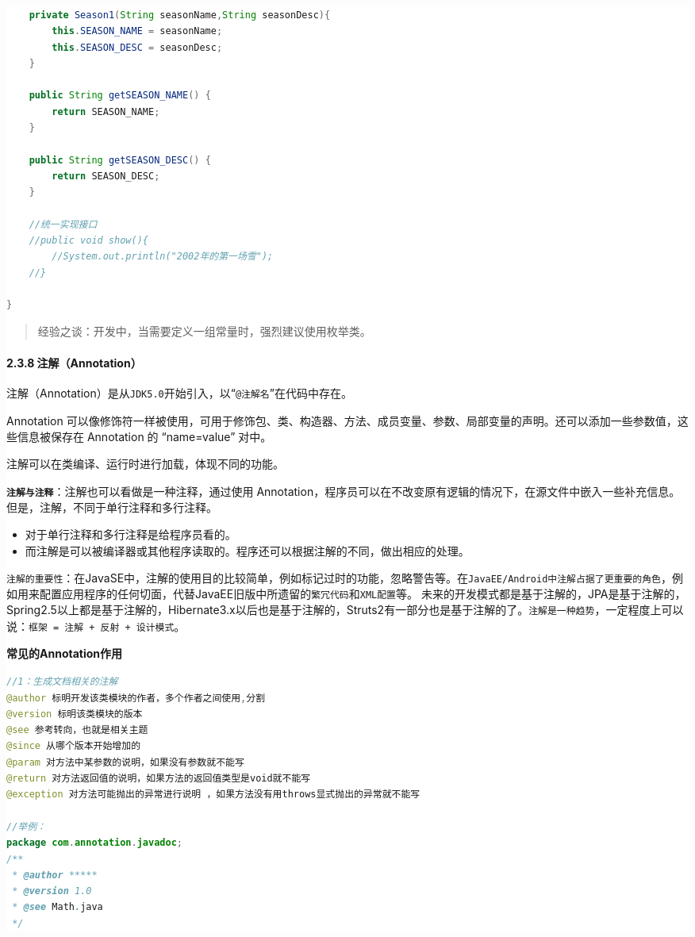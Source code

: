 ```jaVA
	private Season1(String seasonName,String seasonDesc){
		this.SEASON_NAME = seasonName;
		this.SEASON_DESC = seasonDesc;
	}
	
	public String getSEASON_NAME() {
		return SEASON_NAME;
	}

	public String getSEASON_DESC() {
		return SEASON_DESC;
	}

	//统一实现接口
	//public void show(){
    	//System.out.println("2002年的第一场雪");
	//}
    
}
```



>经验之谈：开发中，当需要定义一组常量时，强烈建议使用枚举类。





#### 2.3.8 注解（Annotation）

注解（Annotation）是从`JDK5.0`开始引入，以“`@注解名`”在代码中存在。

Annotation 可以像修饰符一样被使用，可用于修饰包、类、构造器、方法、成员变量、参数、局部变量的声明。还可以添加一些参数值，这些信息被保存在 Annotation 的 “name=value” 对中。

注解可以在类编译、运行时进行加载，体现不同的功能。



**`注解与注释`**：注解也可以看做是一种注释，通过使用 Annotation，程序员可以在不改变原有逻辑的情况下，在源文件中嵌入一些补充信息。但是，注解，不同于单行注释和多行注释。

- 对于单行注释和多行注释是给程序员看的。
- 而注解是可以被编译器或其他程序读取的。程序还可以根据注解的不同，做出相应的处理。



`注解的重要性`：在JavaSE中，注解的使用目的比较简单，例如标记过时的功能，忽略警告等。在`JavaEE/Android中注解占据了更重要的角色`，例如用来配置应用程序的任何切面，代替JavaEE旧版中所遗留的`繁冗代码`和`XML配置`等。
		未来的开发模式都是基于注解的，JPA是基于注解的，Spring2.5以上都是基于注解的，Hibernate3.x以后也是基于注解的，Struts2有一部分也是基于注解的了。`注解是一种趋势`，一定程度上可以说：`框架 = 注解 + 反射 + 设计模式`。



**常见的Annotation作用**

```java
//1：生成文档相关的注解
@author 标明开发该类模块的作者，多个作者之间使用,分割
@version 标明该类模块的版本
@see 参考转向，也就是相关主题
@since 从哪个版本开始增加的
@param 对方法中某参数的说明，如果没有参数就不能写
@return 对方法返回值的说明，如果方法的返回值类型是void就不能写
@exception 对方法可能抛出的异常进行说明 ，如果方法没有用throws显式抛出的异常就不能写

//举例：
package com.annotation.javadoc;
/**
 * @author *****
 * @version 1.0
 * @see Math.java
 */
```